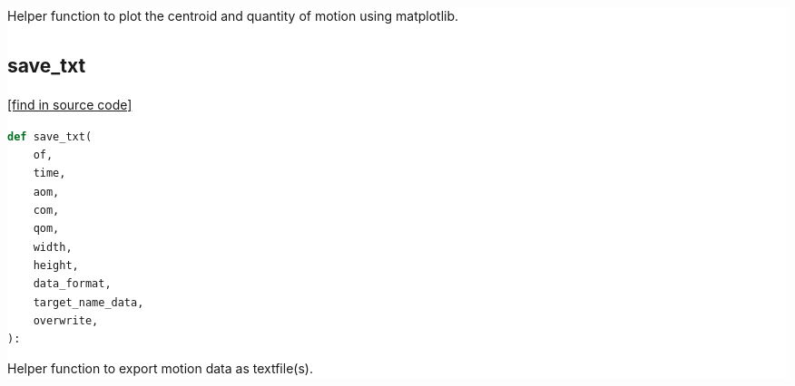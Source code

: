 Helper function to plot the centroid and quantity of motion using matplotlib.

## save_txt

[[find in source code]](https://github.com/fourMs/MGT-python/blob/master/musicalgestures/_motionvideo.py#L620)

```python
def save_txt(
    of,
    time,
    aom,
    com,
    qom,
    width,
    height,
    data_format,
    target_name_data,
    overwrite,
):
```

Helper function to export motion data as textfile(s).
